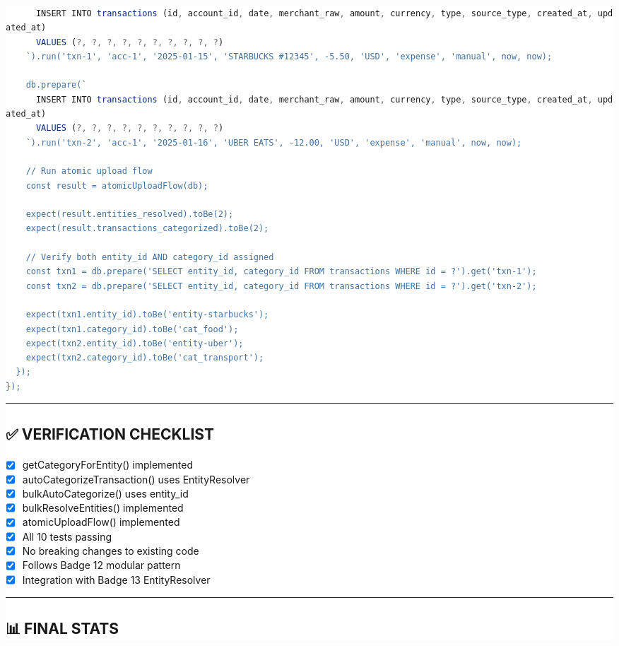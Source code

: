 ```javascript
      INSERT INTO transactions (id, account_id, date, merchant_raw, amount, currency, type, source_type, created_at, updated_at)
      VALUES (?, ?, ?, ?, ?, ?, ?, ?, ?, ?)
    `).run('txn-1', 'acc-1', '2025-01-15', 'STARBUCKS #12345', -5.50, 'USD', 'expense', 'manual', now, now);

    db.prepare(`
      INSERT INTO transactions (id, account_id, date, merchant_raw, amount, currency, type, source_type, created_at, updated_at)
      VALUES (?, ?, ?, ?, ?, ?, ?, ?, ?, ?)
    `).run('txn-2', 'acc-1', '2025-01-16', 'UBER EATS', -12.00, 'USD', 'expense', 'manual', now, now);

    // Run atomic upload flow
    const result = atomicUploadFlow(db);

    expect(result.entities_resolved).toBe(2);
    expect(result.transactions_categorized).toBe(2);

    // Verify both entity_id AND category_id assigned
    const txn1 = db.prepare('SELECT entity_id, category_id FROM transactions WHERE id = ?').get('txn-1');
    const txn2 = db.prepare('SELECT entity_id, category_id FROM transactions WHERE id = ?').get('txn-2');

    expect(txn1.entity_id).toBe('entity-starbucks');
    expect(txn1.category_id).toBe('cat_food');
    expect(txn2.entity_id).toBe('entity-uber');
    expect(txn2.category_id).toBe('cat_transport');
  });
});
```

---

## ✅ VERIFICATION CHECKLIST

- [x] getCategoryForEntity() implemented
- [x] autoCategorizeTransaction() uses EntityResolver
- [x] bulkAutoCategorize() uses entity_id
- [x] bulkResolveEntities() implemented
- [x] atomicUploadFlow() implemented
- [x] All 10 tests passing
- [x] No breaking changes to existing code
- [x] Follows Badge 12 modular pattern
- [x] Integration with Badge 13 EntityResolver

---

## 📊 FINAL STATS
